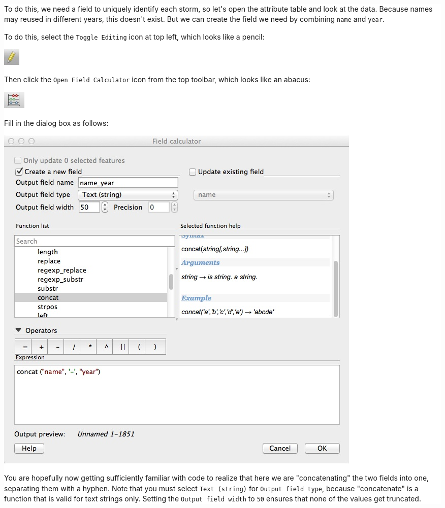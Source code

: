 To do this, we need a field to uniquely identify each storm, so let's open the attribute table and look at the data. Because names may reused in different years, this doesn't exist. But we can create the field we need by combining `name` and `year`.

To do this, select the `Toggle Editing` icon at top left, which looks like a pencil:

![](./img/class9_49.jpg)

Then click the `Open Field Calculator` icon from the top toolbar, which looks like an abacus:

![](./img/class9_50.jpg)

Fill in the dialog box as follows:

![](./img/class9_51.jpg)

You are hopefully now getting sufficiently familiar with code to realize that here we are "concatenating" the two fields into one, separating them with a hyphen. Note that you must select `Text (string)` for `Output field type`, because "concatenate" is a function that is valid for text strings only. Setting the `Output field width` to `50` ensures that none of the values get truncated.
